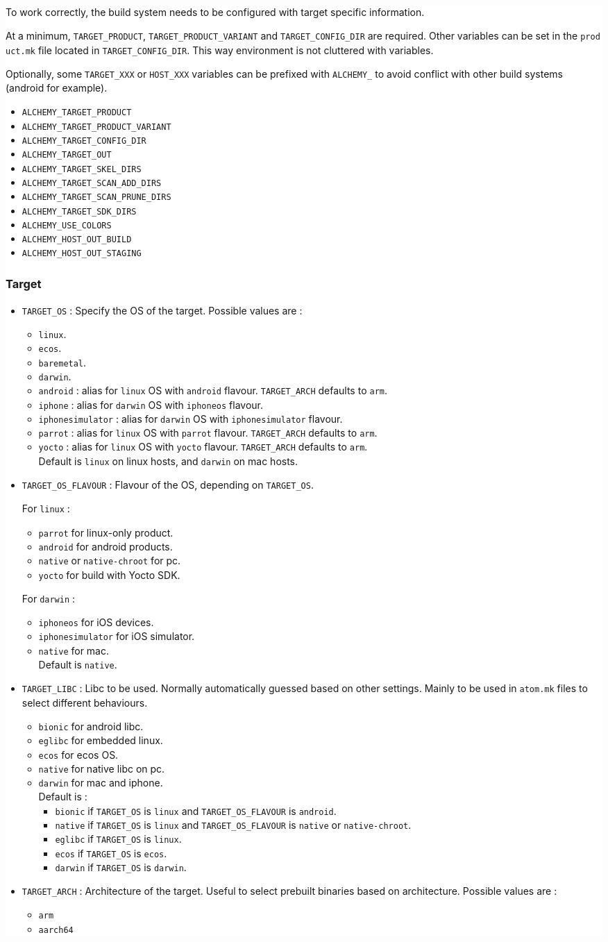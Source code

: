 To work correctly, the build system needs to be configured with target specific
information.

At a minimum, `TARGET_PRODUCT`, `TARGET_PRODUCT_VARIANT` and `TARGET_CONFIG_DIR`
are required. Other variables can be set in the `product.mk` file located in
`TARGET_CONFIG_DIR`. This way environment is not cluttered with variables.

Optionally, some `TARGET_XXX` or `HOST_XXX` variables can be prefixed with
`ALCHEMY_` to avoid conflict with other build systems (android for example).

* `ALCHEMY_TARGET_PRODUCT`
* `ALCHEMY_TARGET_PRODUCT_VARIANT`
* `ALCHEMY_TARGET_CONFIG_DIR`
* `ALCHEMY_TARGET_OUT`
* `ALCHEMY_TARGET_SKEL_DIRS`
* `ALCHEMY_TARGET_SCAN_ADD_DIRS`
* `ALCHEMY_TARGET_SCAN_PRUNE_DIRS`
* `ALCHEMY_TARGET_SDK_DIRS`
* `ALCHEMY_USE_COLORS`
* `ALCHEMY_HOST_OUT_BUILD`
* `ALCHEMY_HOST_OUT_STAGING`

### Target

* `TARGET_OS` : Specify the OS of the target. Possible values are :
  * `linux`.
  * `ecos`.
  * `baremetal`.
  * `darwin`.
  * `android` : alias for `linux` OS with `android` flavour. `TARGET_ARCH` defaults to `arm`.
  * `iphone` : alias for `darwin` OS with `iphoneos` flavour.
  * `iphonesimulator` : alias for `darwin` OS with `iphonesimulator` flavour.
  * `parrot` : alias for `linux` OS with `parrot` flavour. `TARGET_ARCH` defaults to `arm`.
  * `yocto` : alias for `linux` OS with `yocto` flavour. `TARGET_ARCH` defaults to `arm`.
  </br>Default is `linux` on linux hosts, and `darwin` on mac hosts.
* `TARGET_OS_FLAVOUR` : Flavour of the OS, depending on `TARGET_OS`.

  For `linux` :
  * `parrot` for linux-only product.
  * `android` for android products.
  * `native` or `native-chroot` for pc.
  * `yocto` for build with Yocto SDK.

  For `darwin` :
  * `iphoneos` for iOS devices.
  * `iphonesimulator` for iOS simulator.
  * `native` for mac.
   </br>Default is `native`.
* `TARGET_LIBC` : Libc to be used. Normally automatically guessed based on other
  settings. Mainly to be used in `atom.mk` files to select different behaviours.
  * `bionic` for android libc.
  * `eglibc` for embedded linux.
  * `ecos` for ecos OS.
  * `native` for native libc on pc.
  * `darwin` for mac and iphone.
  </br>Default is :
     * `bionic` if `TARGET_OS` is `linux` and `TARGET_OS_FLAVOUR` is `android`.
     * `native` if `TARGET_OS` is `linux` and `TARGET_OS_FLAVOUR` is `native` or
       `native-chroot`.
     * `eglibc` if `TARGET_OS` is `linux`.
     * `ecos` if `TARGET_OS` is `ecos`.
     * `darwin` if `TARGET_OS` is `darwin`.
* `TARGET_ARCH` : Architecture of the target. Useful to select prebuilt binaries
  based on architecture. Possible values are :
  * `arm`
  * `aarch64`